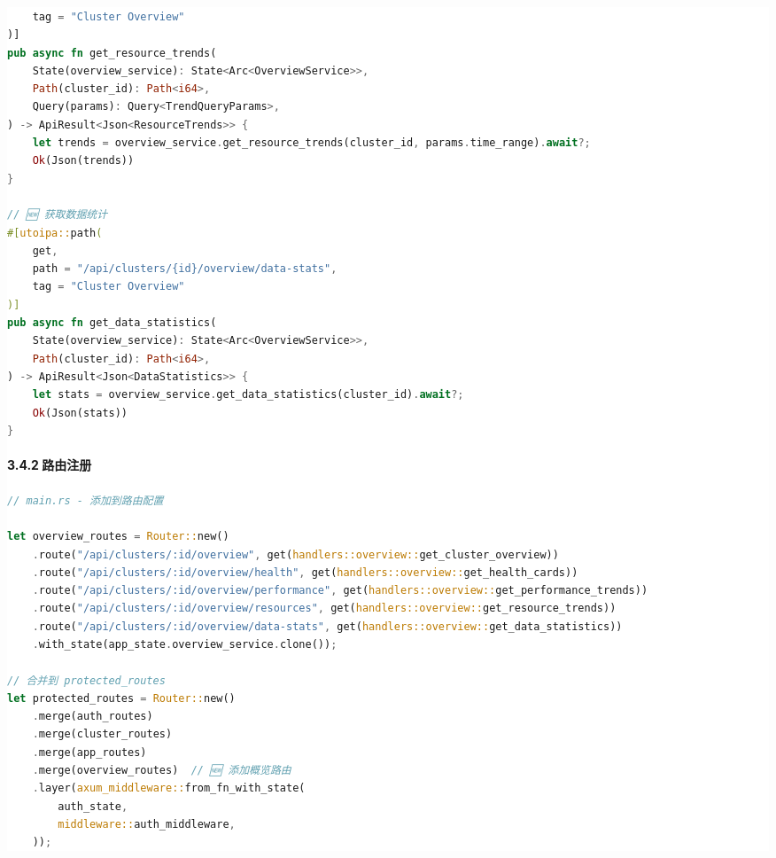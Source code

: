 ```rust
    tag = "Cluster Overview"
)]
pub async fn get_resource_trends(
    State(overview_service): State<Arc<OverviewService>>,
    Path(cluster_id): Path<i64>,
    Query(params): Query<TrendQueryParams>,
) -> ApiResult<Json<ResourceTrends>> {
    let trends = overview_service.get_resource_trends(cluster_id, params.time_range).await?;
    Ok(Json(trends))
}

// 🆕 获取数据统计
#[utoipa::path(
    get,
    path = "/api/clusters/{id}/overview/data-stats",
    tag = "Cluster Overview"
)]
pub async fn get_data_statistics(
    State(overview_service): State<Arc<OverviewService>>,
    Path(cluster_id): Path<i64>,
) -> ApiResult<Json<DataStatistics>> {
    let stats = overview_service.get_data_statistics(cluster_id).await?;
    Ok(Json(stats))
}
```

#### 3.4.2 路由注册

```rust
// main.rs - 添加到路由配置

let overview_routes = Router::new()
    .route("/api/clusters/:id/overview", get(handlers::overview::get_cluster_overview))
    .route("/api/clusters/:id/overview/health", get(handlers::overview::get_health_cards))
    .route("/api/clusters/:id/overview/performance", get(handlers::overview::get_performance_trends))
    .route("/api/clusters/:id/overview/resources", get(handlers::overview::get_resource_trends))
    .route("/api/clusters/:id/overview/data-stats", get(handlers::overview::get_data_statistics))
    .with_state(app_state.overview_service.clone());

// 合并到 protected_routes
let protected_routes = Router::new()
    .merge(auth_routes)
    .merge(cluster_routes)
    .merge(app_routes)
    .merge(overview_routes)  // 🆕 添加概览路由
    .layer(axum_middleware::from_fn_with_state(
        auth_state,
        middleware::auth_middleware,
    ));
```
